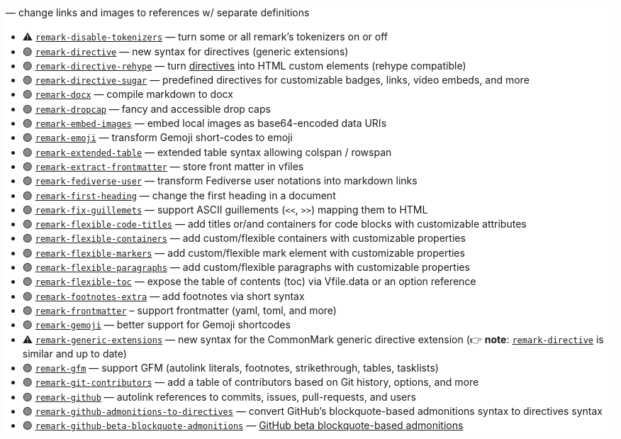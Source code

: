   — change links and images to references w/ separate definitions
* ⚠️ [`remark-disable-tokenizers`](https://github.com/zestedesavoir/zmarkdown/tree/HEAD/packages/remark-disable-tokenizers#readme)
  — turn some or all remark’s tokenizers on or off
* 🟢 [`remark-directive`](https://github.com/remarkjs/remark-directive)
  — new syntax for directives (generic extensions)
* 🟢 [`remark-directive-rehype`](https://github.com/IGassmann/remark-directive-rehype)
  — turn [directives][github-remark-directive] into HTML custom elements
  (rehype compatible)
* 🟢 [`remark-directive-sugar`](https://github.com/lin-stephanie/remark-directive-sugar)
  — predefined directives for customizable badges, links, video embeds, and more
* 🟢 [`remark-docx`](https://github.com/inokawa/remark-docx)
  — compile markdown to docx
* 🟢 [`remark-dropcap`](https://github.com/brev/remark-dropcap)
  — fancy and accessible drop caps
* 🟢 [`remark-embed-images`](https://github.com/remarkjs/remark-embed-images)
  — embed local images as base64-encoded data URIs
* 🟢 [`remark-emoji`](https://github.com/rhysd/remark-emoji)
  — transform Gemoji short-codes to emoji
* 🟢 [`remark-extended-table`](https://github.com/wataru-chocola/remark-extended-table)
  — extended table syntax allowing colspan / rowspan
* 🟢 [`remark-extract-frontmatter`](https://github.com/mrzmmr/remark-extract-frontmatter)
  — store front matter in vfiles
* 🟢 [`remark-fediverse-user`](https://github.com/bchainhub/remark-fediverse-user)
  — transform Fediverse user notations into markdown links
* 🟢 [`remark-first-heading`](https://github.com/laat/remark-first-heading)
  — change the first heading in a document
* 🟢 [`remark-fix-guillemets`](https://github.com/zestedesavoir/zmarkdown/tree/HEAD/packages/remark-fix-guillemets#readme)
  — support ASCII guillements (`<<`, `>>`) mapping them to HTML
* 🟢 [`remark-flexible-code-titles`](https://github.com/ipikuka/remark-flexible-code-titles)
  — add titles or/and containers for code blocks with customizable attributes
* 🟢 [`remark-flexible-containers`](https://github.com/ipikuka/remark-flexible-containers)
  — add custom/flexible containers with customizable properties
* 🟢 [`remark-flexible-markers`](https://github.com/ipikuka/remark-flexible-markers)
  — add custom/flexible mark element with customizable properties
* 🟢 [`remark-flexible-paragraphs`](https://github.com/ipikuka/remark-flexible-paragraphs)
  — add custom/flexible paragraphs with customizable properties
* 🟢 [`remark-flexible-toc`](https://github.com/ipikuka/remark-flexible-toc)
  — expose the table of contents (toc) via Vfile.data or an option reference
* 🟢 [`remark-footnotes-extra`](https://github.com/miaobuao/remark-footnotes-extra)
  — add footnotes via short syntax
* 🟢 [`remark-frontmatter`](https://github.com/remarkjs/remark-frontmatter)
  – support frontmatter (yaml, toml, and more)
* 🟢 [`remark-gemoji`](https://github.com/remarkjs/remark-gemoji)
  — better support for Gemoji shortcodes
* ⚠️ [`remark-generic-extensions`](https://github.com/medfreeman/remark-generic-extensions)
  — new syntax for the CommonMark generic directive extension
  (👉 **note**: [`remark-directive`][github-remark-directive] is similar and up
  to date)
* 🟢 [`remark-gfm`](https://github.com/remarkjs/remark-gfm)
  — support GFM (autolink literals, footnotes, strikethrough, tables,
  tasklists)
* 🟢 [`remark-git-contributors`](https://github.com/remarkjs/remark-git-contributors)
  — add a table of contributors based on Git history, options, and more
* 🟢 [`remark-github`](https://github.com/remarkjs/remark-github)
  — autolink references to commits, issues, pull-requests, and users
* 🟢 [`remark-github-admonitions-to-directives`](https://github.com/incentro-dc/remark-github-admonitions-to-directives)
  — convert GitHub’s blockquote-based admonitions syntax to directives syntax
* 🟢 [`remark-github-beta-blockquote-admonitions`](https://github.com/myl7/remark-github-beta-blockquote-admonitions)
  — [GitHub beta blockquote-based admonitions](https://github.com/github/feedback/discussions/16925)

[file-logo]: https://raw.githubusercontent.com/remarkjs/remark/1f338e72/logo.svg?sanitize=true
[github-mdast-utilities]: https://github.com/syntax-tree/mdast#list-of-utilities
[github-rehype-plugins]: https://github.com/rehypejs/rehype/blob/main/doc/plugins.md#list-of-plugins
[github-remark]: https://github.com/remarkjs/remark
[github-remark-awesome-remark]: https://github.com/remarkjs/awesome-remark
[github-remark-directive]: https://github.com/remarkjs/remark-directive
[github-topic-remark-plugin]: https://github.com/topics/remark-plugin
[github-unified-args-use]: https://github.com/unifiedjs/unified-args#--use-plugin
[github-unified-engine-config-files]: https://github.com/unifiedjs/unified-engine#config-files
[github-unified-plugin]: https://github.com/unifiedjs/unified#plugin
[github-unified-use]: https://github.com/unifiedjs/unified#processoruseplugin-options
[github-unist-utilities]: https://github.com/syntax-tree/unist#unist-utilities
[github-vfile-utilities]: https://github.com/vfile/vfile#list-of-utilities
[health-discussions]: https://github.com/remarkjs/remark/discussions
[unifiedjs-create-a-plugin]: https://unifiedjs.com/learn/guide/create-a-remark-plugin/
[releases]: https://github.com/remarkjs/vscode-remark/releases
[build-badge]: https://github.com/remarkjs/vscode-remark/workflows/main/badge.svg
[build]: https://github.com/remarkjs/vscode-remark/actions
[configuration-file]: #configuration-file
[downloads-badge]: https://img.shields.io/visual-studio-marketplace/d/unifiedjs.vscode-remark
[chat-badge]: https://img.shields.io/badge/chat-discussions-success.svg
[chat]: https://github.com/remarkjs/remark/discussions
[sponsors-badge]: https://opencollective.com/unified/sponsors/badge.svg
[backers-badge]: https://opencollective.com/unified/backers/badge.svg
[health]: https://github.com/remarkjs/.github
[contributing]: https://github.com/remarkjs/.github/blob/main/contributing.md
[support]: https://github.com/remarkjs/.github/blob/main/support.md
[coc]: https://github.com/remarkjs/.github/blob/main/code-of-conduct.md
[collective]: https://opencollective.com/unified
[license]: license
[marketplace]: https://marketplace.visualstudio.com/items?itemName=unifiedjs.vscode-remark
[remark-lint]: https://github.com/remarkjs/remark-lint
[remark]: https://github.com/remarkjs/remark
[remark-cli]: https://github.com/remarkjs/remark/tree/main/packages/remark-cli
[list-of-plugins]: https://github.com/remarkjs/remark/blob/main/doc/plugins.md